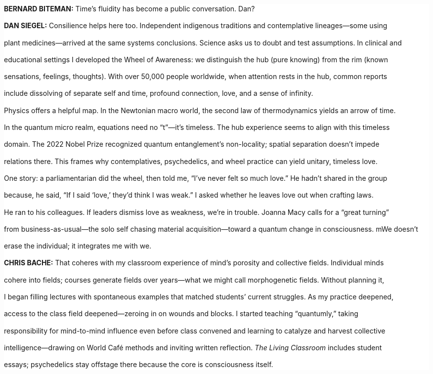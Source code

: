 **BERNARD BITEMAN:** Time’s fluidity has become a public conversation. Dan?

**DAN SIEGEL:** Consilience helps here too. Independent indigenous traditions and contemplative lineages—some using

plant medicines—arrived at the same systems conclusions. Science asks us to doubt and test assumptions. In clinical and

educational settings I developed the Wheel of Awareness: we distinguish the hub (pure knowing) from the rim (known

sensations, feelings, thoughts). With over 50,000 people worldwide, when attention rests in the hub, common reports

include dissolving of separate self and time, profound connection, love, and a sense of infinity.

Physics offers a helpful map. In the Newtonian macro world, the second law of thermodynamics yields an arrow of time.

In the quantum micro realm, equations need no “t”—it’s timeless. The hub experience seems to align with this timeless

domain. The 2022 Nobel Prize recognized quantum entanglement’s non-locality; spatial separation doesn’t impede

relations there. This frames why contemplatives, psychedelics, and wheel practice can yield unitary, timeless love.

One story: a parliamentarian did the wheel, then told me, “I’ve never felt so much love.” He hadn’t shared in the group

because, he said, “If I said ‘love,’ they’d think I was weak.” I asked whether he leaves love out when crafting laws.

He ran to his colleagues. If leaders dismiss love as weakness, we’re in trouble. Joanna Macy calls for a “great turning”

from business-as-usual—the solo self chasing material acquisition—toward a quantum change in consciousness. mWe doesn’t

erase the individual; it integrates me with we.

**CHRIS BACHE:** That coheres with my classroom experience of mind’s porosity and collective fields. Individual minds

cohere into fields; courses generate fields over years—what we might call morphogenetic fields. Without planning it,

I began filling lectures with spontaneous examples that matched students’ current struggles. As my practice deepened,

access to the class field deepened—zeroing in on wounds and blocks. I started teaching “quantumly,” taking

responsibility for mind-to-mind influence even before class convened and learning to catalyze and harvest collective

intelligence—drawing on World Café methods and inviting written reflection. *The Living Classroom* includes student

essays; psychedelics stay offstage there because the core is consciousness itself.

